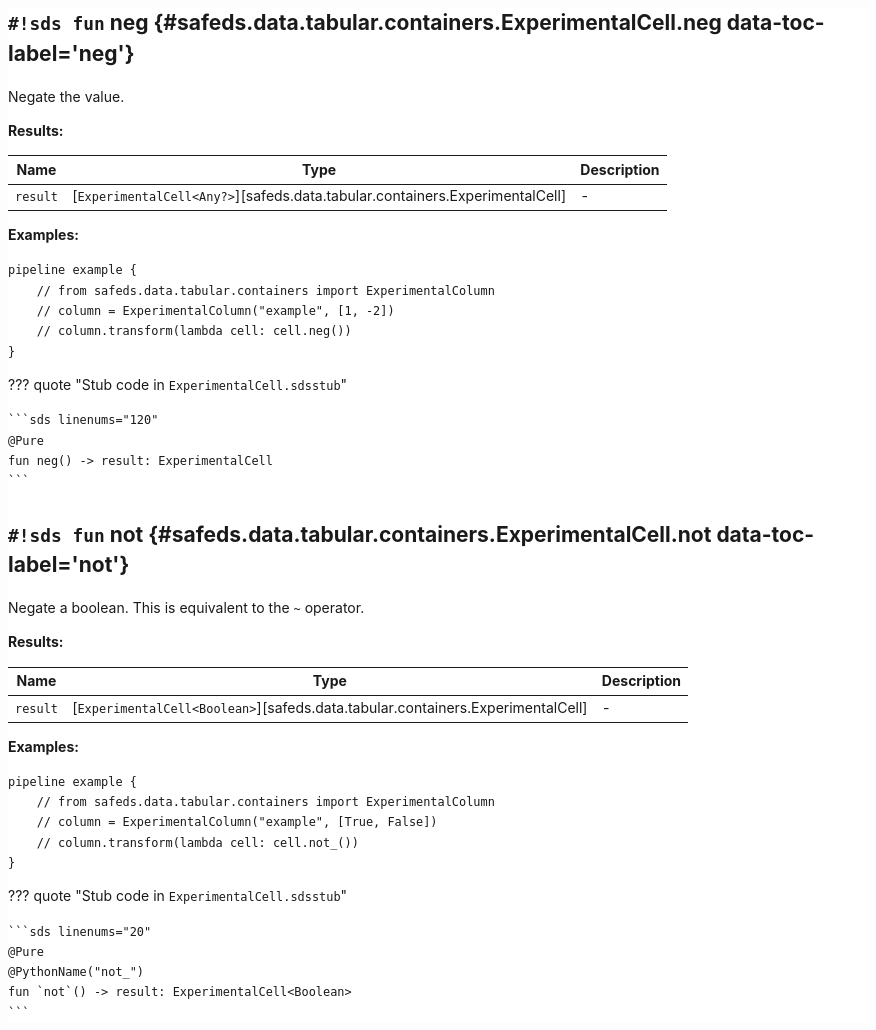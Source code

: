 ## `#!sds fun` neg {#safeds.data.tabular.containers.ExperimentalCell.neg data-toc-label='neg'}

Negate the value.

**Results:**

| Name | Type | Description |
|------|------|-------------|
| `result` | [`ExperimentalCell<Any?>`][safeds.data.tabular.containers.ExperimentalCell] | - |

**Examples:**

```sds hl_lines="4"
pipeline example {
    // from safeds.data.tabular.containers import ExperimentalColumn
    // column = ExperimentalColumn("example", [1, -2])
    // column.transform(lambda cell: cell.neg())
}
```

??? quote "Stub code in `ExperimentalCell.sdsstub`"

    ```sds linenums="120"
    @Pure
    fun neg() -> result: ExperimentalCell
    ```

## `#!sds fun` not {#safeds.data.tabular.containers.ExperimentalCell.not data-toc-label='not'}

Negate a boolean. This is equivalent to the `~` operator.

**Results:**

| Name | Type | Description |
|------|------|-------------|
| `result` | [`ExperimentalCell<Boolean>`][safeds.data.tabular.containers.ExperimentalCell] | - |

**Examples:**

```sds
pipeline example {
    // from safeds.data.tabular.containers import ExperimentalColumn
    // column = ExperimentalColumn("example", [True, False])
    // column.transform(lambda cell: cell.not_())
}
```

??? quote "Stub code in `ExperimentalCell.sdsstub`"

    ```sds linenums="20"
    @Pure
    @PythonName("not_")
    fun `not`() -> result: ExperimentalCell<Boolean>
    ```
